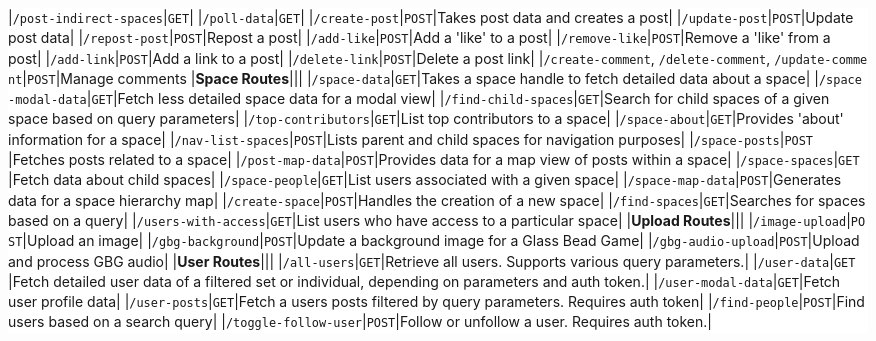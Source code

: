 |`/post-indirect-spaces`|`GET`|
|`/poll-data`|`GET`|
|`/create-post`|`POST`|Takes post data and creates a post|
|`/update-post`|`POST`|Update post data|
|`/repost-post`|`POST`|Repost a post|
|`/add-like`|`POST`|Add a 'like' to a post|
|`/remove-like`|`POST`|Remove a 'like' from a post|
|`/add-link`|`POST`|Add a link to a post|
|`/delete-link`|`POST`|Delete a post link|
|`/create-comment`, `/delete-comment`, `/update-comment`|`POST`|Manage comments
|**Space Routes**|||
|`/space-data`|`GET`|Takes a space handle to fetch detailed data about a space|
|`/space-modal-data`|`GET`|Fetch less detailed space data for a modal view|
|`/find-child-spaces`|`GET`|Search for child spaces of a given space based on query parameters|
|`/top-contributors`|`GET`|List top contributors to a space|
|`/space-about`|`GET`|Provides 'about' information for a space|
|`/nav-list-spaces`|`POST`|Lists parent and child spaces for navigation purposes|
|`/space-posts`|`POST`|Fetches posts related to a space|
|`/post-map-data`|`POST`|Provides data for a map view of posts within a space|
|`/space-spaces`|`GET`|Fetch data about child spaces|
|`/space-people`|`GET`|List users associated with a given space|
|`/space-map-data`|`POST`|Generates data for a space hierarchy map|
|`/create-space`|`POST`|Handles the creation of a new space|
|`/find-spaces`|`GET`|Searches for spaces based on a query|
|`/users-with-access`|`GET`|List users who have access to a particular space|
|**Upload Routes**|||
|`/image-upload`|`POST`|Upload an image|
|`/gbg-background`|`POST`|Update a background image for a Glass Bead Game|
|`/gbg-audio-upload`|`POST`|Upload and process GBG audio|
|**User Routes**|||
|`/all-users`|`GET`|Retrieve all users. Supports various query parameters.|
|`/user-data`|`GET`|Fetch detailed user data of a filtered set or individual, depending on parameters and auth token.|
|`/user-modal-data`|`GET`|Fetch user profile data|
|`/user-posts`|`GET`|Fetch a users posts filtered by query parameters. Requires auth token|
|`/find-people`|`POST`|Find users based on a search query|
|`/toggle-follow-user`|`POST`|Follow or unfollow a user. Requires auth token.|
